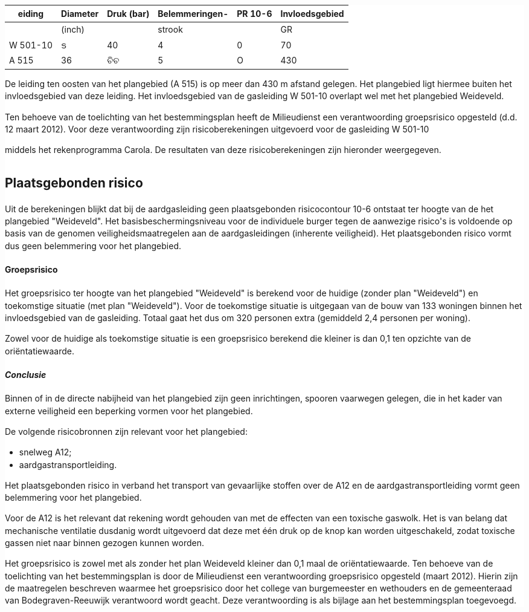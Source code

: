 | eiding   | Diameter | Druk (bar) | Belemmeringen- | PR 10-6 | Invloedsgebied |
|----------|----------|------------|----------------|---------|----------------|
|          | (inch)   |            | strook         |         | GR             |
| W 501-10 | ട        | 40         | 4              | 0       | 70             |
| A 515    | 36       | ଚିଚ        | 5              | O       | 430            |

De leiding ten oosten van het plangebied (A 515) is op meer dan 430 m afstand gelegen. Het plangebied ligt hiermee buiten het invloedsgebied van deze leiding. Het invloedsgebied van de gasleiding W 501-10 overlapt wel met het plangebied Weideveld.

Ten behoeve van de toelichting van het bestemmingsplan heeft de Milieudienst een verantwoording groepsrisico opgesteld (d.d. 12 maart 2012). Voor deze verantwoording zijn risicoberekeningen uitgevoerd voor de gasleiding W 501-10

middels het rekenprogramma Carola. De resultaten van deze risicoberekeningen zijn hieronder weergegeven.

## Plaatsgebonden risico

Uit de berekeningen blijkt dat bij de aardgasleiding geen plaatsgebonden risicocontour 10-6 ontstaat ter hoogte van de het plangebied "Weideveld". Het basisbeschermingsniveau voor de individuele burger tegen de aanwezige risico's is voldoende op basis van de genomen veiligheidsmaatregelen aan de aardgasleidingen (inherente veiligheid). Het plaatsgebonden risico vormt dus geen belemmering voor het plangebied.

#### Groepsrisico

Het groepsrisico ter hoogte van het plangebied "Weideveld" is berekend voor de huidige (zonder plan "Weideveld") en toekomstige situatie (met plan "Weideveld"). Voor de toekomstige situatie is uitgegaan van de bouw van 133 woningen binnen het invloedsgebied van de gasleiding. Totaal gaat het dus om 320 personen extra (gemiddeld 2,4 personen per woning).

Zowel voor de huidige als toekomstige situatie is een groepsrisico berekend die kleiner is dan 0,1 ten opzichte van de oriëntatiewaarde.

#### *Conclusie*

Binnen of in de directe nabijheid van het plangebied zijn geen inrichtingen, spooren vaarwegen gelegen, die in het kader van externe veiligheid een beperking vormen voor het plangebied.

De volgende risicobronnen zijn relevant voor het plangebied:

- snelweg A12;
- aardgastransportleiding.

Het plaatsgebonden risico in verband het transport van gevaarlijke stoffen over de A12 en de aardgastransportleiding vormt geen belemmering voor het plangebied.

Voor de A12 is het relevant dat rekening wordt gehouden van met de effecten van een toxische gaswolk. Het is van belang dat mechanische ventilatie dusdanig wordt uitgevoerd dat deze met één druk op de knop kan worden uitgeschakeld, zodat toxische gassen niet naar binnen gezogen kunnen worden.

Het groepsrisico is zowel met als zonder het plan Weideveld kleiner dan 0,1 maal de oriëntatiewaarde. Ten behoeve van de toelichting van het bestemmingsplan is door de Milieudienst een verantwoording groepsrisico opgesteld (maart 2012). Hierin zijn de maatregelen beschreven waarmee het groepsrisico door het college van burgemeester en wethouders en de gemeenteraad van Bodegraven-Reeuwijk verantwoord wordt geacht. Deze verantwoording is als bijlage aan het bestemmingsplan toegevoegd.
